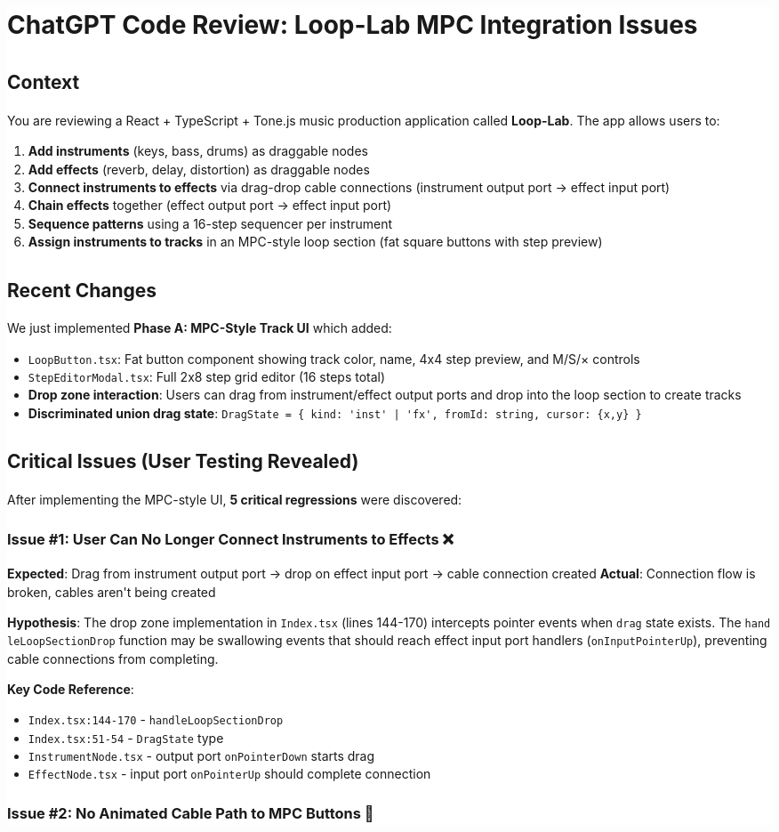 # ChatGPT Code Review: Loop-Lab MPC Integration Issues

## Context

You are reviewing a React + TypeScript + Tone.js music production application called **Loop-Lab**. The app allows users to:

1. **Add instruments** (keys, bass, drums) as draggable nodes
2. **Add effects** (reverb, delay, distortion) as draggable nodes
3. **Connect instruments to effects** via drag-drop cable connections (instrument output port → effect input port)
4. **Chain effects** together (effect output port → effect input port)
5. **Sequence patterns** using a 16-step sequencer per instrument
6. **Assign instruments to tracks** in an MPC-style loop section (fat square buttons with step preview)

## Recent Changes

We just implemented **Phase A: MPC-Style Track UI** which added:
- `LoopButton.tsx`: Fat button component showing track color, name, 4x4 step preview, and M/S/× controls
- `StepEditorModal.tsx`: Full 2x8 step grid editor (16 steps total)
- **Drop zone interaction**: Users can drag from instrument/effect output ports and drop into the loop section to create tracks
- **Discriminated union drag state**: `DragState = { kind: 'inst' | 'fx', fromId: string, cursor: {x,y} }`

## Critical Issues (User Testing Revealed)

After implementing the MPC-style UI, **5 critical regressions** were discovered:

### Issue #1: User Can No Longer Connect Instruments to Effects ❌

**Expected**: Drag from instrument output port → drop on effect input port → cable connection created
**Actual**: Connection flow is broken, cables aren't being created

**Hypothesis**: The drop zone implementation in `Index.tsx` (lines 144-170) intercepts pointer events when `drag` state exists. The `handleLoopSectionDrop` function may be swallowing events that should reach effect input port handlers (`onInputPointerUp`), preventing cable connections from completing.

**Key Code Reference**:
- `Index.tsx:144-170` - `handleLoopSectionDrop`
- `Index.tsx:51-54` - `DragState` type
- `InstrumentNode.tsx` - output port `onPointerDown` starts drag
- `EffectNode.tsx` - input port `onPointerUp` should complete connection

### Issue #2: No Animated Cable Path to MPC Buttons 🔌

